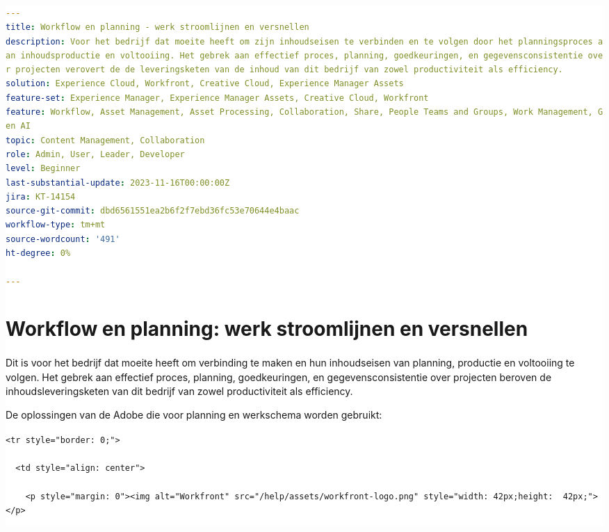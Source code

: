 ```yaml
---
title: Workflow en planning - werk stroomlijnen en versnellen
description: Voor het bedrijf dat moeite heeft om zijn inhoudseisen te verbinden en te volgen door het planningsproces aan inhoudsproductie en voltooiing. Het gebrek aan effectief proces, planning, goedkeuringen, en gegevensconsistentie over projecten verovert de de leveringsketen van de inhoud van dit bedrijf van zowel productiviteit als efficiency.
solution: Experience Cloud, Workfront, Creative Cloud, Experience Manager Assets
feature-set: Experience Manager, Experience Manager Assets, Creative Cloud, Workfront
feature: Workflow, Asset Management, Asset Processing, Collaboration, Share, People Teams and Groups, Work Management, Gen AI
topic: Content Management, Collaboration
role: Admin, User, Leader, Developer
level: Beginner
last-substantial-update: 2023-11-16T00:00:00Z
jira: KT-14154
source-git-commit: dbd6561551ea2b6f2f7ebd36fc53e70644e4baac
workflow-type: tm+mt
source-wordcount: '491'
ht-degree: 0%

---
```



# Workflow en planning: werk stroomlijnen en versnellen

Dit is voor het bedrijf dat moeite heeft om verbinding te maken en hun inhoudseisen van planning, productie en voltooiing te volgen. Het gebrek aan effectief proces, planning, goedkeuringen, en gegevensconsistentie over projecten beroven de inhoudsleveringsketen van dit bedrijf van zowel productiviteit als efficiency.

De oplossingen van de Adobe die voor planning en werkschema worden gebruikt:

<table>

    <tr style="border: 0;">

      <td style="align: center">

        <p style="margin: 0"><img alt="Workfront" src="/help/assets/workfront-logo.png" style="width: 42px;height:  42px;"></p>
